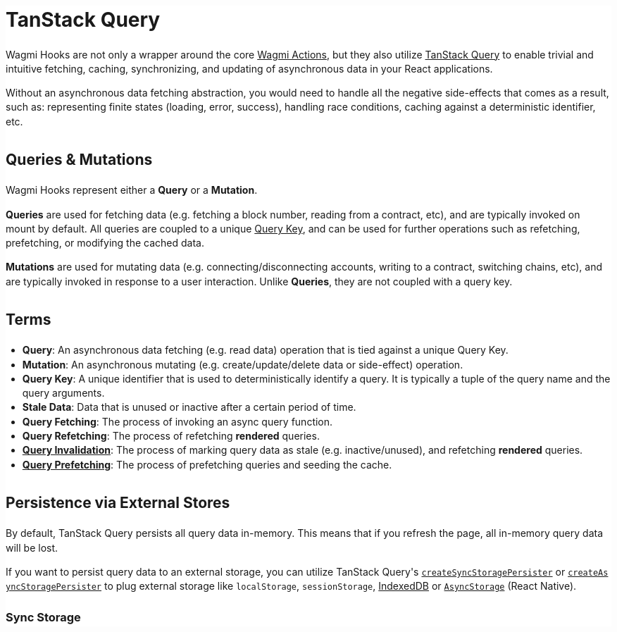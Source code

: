 # TanStack Query

Wagmi Hooks are not only a wrapper around the core [Wagmi Actions](/core/api/actions), but they also utilize [TanStack Query](https://tanstack.com/query/v5) to enable trivial and intuitive fetching, caching, synchronizing, and updating of asynchronous data in your React applications.

Without an asynchronous data fetching abstraction, you would need to handle all the negative side-effects that comes as a result, such as: representing finite states (loading, error, success), handling race conditions, caching against a deterministic identifier, etc.

## Queries & Mutations

Wagmi Hooks represent either a **Query** or a **Mutation**. 

**Queries** are used for fetching data (e.g. fetching a block number, reading from a contract, etc), and are typically invoked on mount by default. All queries are coupled to a unique [Query Key](#query-keys), and can be used for further operations such as refetching, prefetching, or modifying the cached data.

**Mutations** are used for mutating data (e.g. connecting/disconnecting accounts, writing to a contract, switching chains, etc), and are typically invoked in response to a user interaction. Unlike **Queries**, they are not coupled with a query key.

## Terms

- **Query**: An asynchronous data fetching (e.g. read data) operation that is tied against a unique Query Key.
- **Mutation**: An asynchronous mutating (e.g. create/update/delete data or side-effect) operation.
- **Query Key**: A unique identifier that is used to deterministically identify a query. It is typically a tuple of the query name and the query arguments.
- **Stale Data**: Data that is unused or inactive after a certain period of time.
- **Query Fetching**: The process of invoking an async query function.
- **Query Refetching**: The process of refetching **rendered** queries.
- **[Query Invalidation](https://tanstack.com/query/v5/docs/react/guides/query-invalidation)**: The process of marking query data as stale (e.g. inactive/unused), and refetching **rendered** queries.
- **[Query Prefetching](https://tanstack.com/query/v5/docs/react/guides/prefetching)**: The process of prefetching queries and seeding the cache.

## Persistence via External Stores

By default, TanStack Query persists all query data in-memory. This means that if you refresh the page, all in-memory query data will be lost. 

If you want to persist query data to an external storage, you can utilize TanStack Query's [`createSyncStoragePersister`](https://tanstack.com/query/v5/docs/react/plugins/createSyncStoragePersister) or [`createAsyncStoragePersister`](https://tanstack.com/query/v5/docs/react/plugins/createAsyncStoragePersister) to plug external storage like `localStorage`, `sessionStorage`, [IndexedDB](https://developer.mozilla.org/en-US/docs/Web/API/IndexedDB_API) or [`AsyncStorage`](https://reactnative.dev/docs/asyncstorage) (React Native).

### Sync Storage
